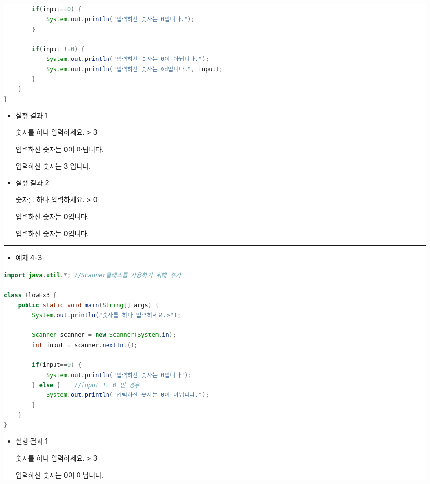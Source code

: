 ```java
        if(input==0) {
            System.out.println("입력하신 숫자는 0입니다.");
        }
        
        if(input !=0) {
            System.out.println("입력하신 숫자는 0이 아닙니다.");
            System.out.println("입력하신 숫자는 %d입니다.", input);
        }
    }
}
```

- 실행 결과 1

  숫자를 하나 입력하세요. > 3

  입력하신 숫자는 0이 아닙니다.

  입력하신 숫자는 3 입니다.

- 실행 결과 2

  숫자를 하나 입력하세요. > 0

  입력하신 숫자는 0입니다.

  입력하신 숫자는 0입니다.

---

- 예제 4-3

```java
import java.util.*; //Scanner클래스를 사용하기 위해 추가

class FlowEx3 {
    public static void main(String[] args) {
        System.out.println("숫자를 하나 입력하세요.>");
        
        Scanner scanner = new Scanner(System.in);
        int input = scanner.nextInt();
        
        if(input==0) {
            System.out.println("입력하신 숫자는 0입니다");
        } else {	//input != 0 인 경우
            System.out.println("입력하신 숫자는 0이 아닙니다.");
        }
    }
}
```

- 실행 결과 1

  숫자를 하나 입력하세요. > 3

  입력하신 숫자는 0이 아닙니다.
